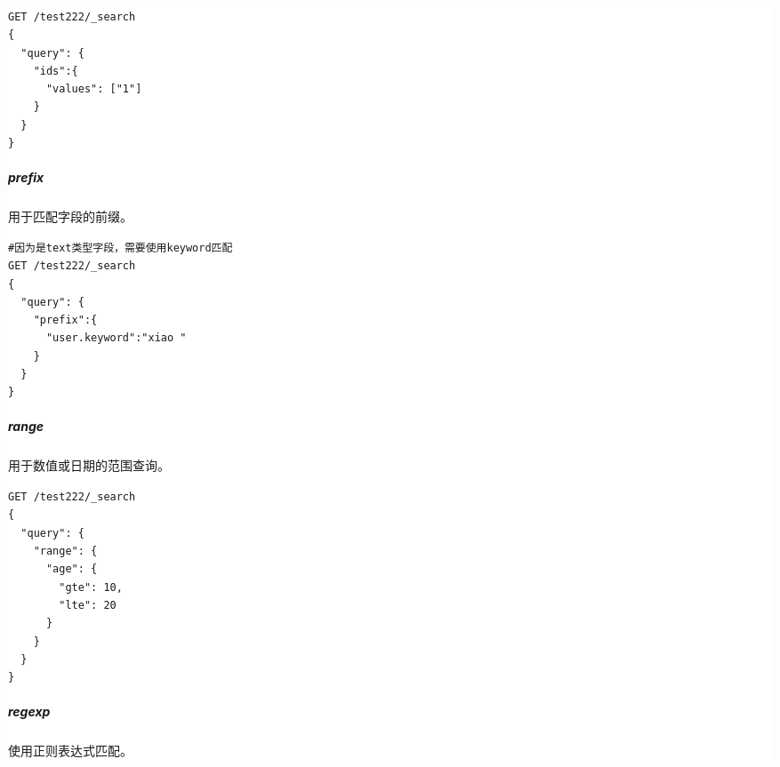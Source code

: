```
GET /test222/_search
{
  "query": {
    "ids":{
      "values": ["1"]
    }
  }
}
```

##### prefix

<p>
用于匹配字段的前缀。
</p>

```
#因为是text类型字段，需要使用keyword匹配
GET /test222/_search
{
  "query": {
    "prefix":{
      "user.keyword":"xiao "
    }
  }
}
```

##### range

<p>
用于数值或日期的范围查询。
</p>

```
GET /test222/_search
{
  "query": {
    "range": {
      "age": {
        "gte": 10,
        "lte": 20
      }
    }
  }
}
```

##### regexp

<p>
使用正则表达式匹配。
</p>
